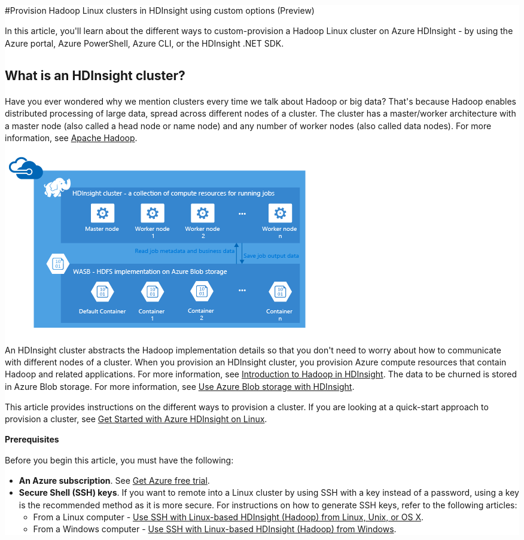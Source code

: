<properties
   pageTitle="Provision Hadoop clusters on Linux in HDInsight | Microsoft Azure"
   description="Learn how to provision Hadoop clusters on Linux for HDInsight using the management portal, the command line, and the .NET SDK."
   services="hdinsight"
   documentationCenter=""
   authors="nitinme"
   manager="paulettm"
   editor="cgronlun"/>

<tags
   ms.service="hdinsight"
   ms.devlang="na"
   ms.topic="article"
   ms.tgt_pltfrm="na"
   ms.workload="big-data"
   ms.date="04/17/2015"
   ms.author="nitinme"/>


#Provision Hadoop Linux clusters in HDInsight using custom options (Preview)

In this article, you'll learn about the different ways to custom-provision a Hadoop Linux cluster on Azure HDInsight - by using the Azure portal, Azure PowerShell, Azure CLI, or the HDInsight .NET SDK.

## What is an HDInsight cluster?

Have you ever wondered why we mention clusters every time we talk about Hadoop or big data? That's because Hadoop enables distributed processing of large data, spread across different nodes of a cluster. The cluster has a master/worker architecture with a master node (also called a head node or name node) and any number of worker nodes (also called data nodes). For more information, see <a href="http://go.microsoft.com/fwlink/?LinkId=510084" target="_blank">Apache Hadoop</a>.

![HDInsight Cluster][img-hdi-cluster]


An HDInsight cluster abstracts the Hadoop implementation details so that you don't need to worry about how to communicate with different nodes of a cluster. When you provision an HDInsight cluster, you provision Azure compute resources that contain Hadoop and related applications. For more information, see [Introduction to Hadoop in HDInsight](hdinsight-hadoop-introduction.md). The data to be churned is stored in Azure Blob storage. For more information, see [Use Azure Blob storage with HDInsight](../hdinsight-use-blob-storage.md).


This article provides instructions on the different ways to provision a cluster. If you are looking at a quick-start approach to provision a cluster, see [Get Started with Azure HDInsight on Linux](../hdinsight-hadoop-linux-get-started.md).

**Prerequisites**

Before you begin this article, you must have the following:

- **An Azure subscription**. See [Get Azure free trial](http://azure.microsoft.com/documentation/videos/get-azure-free-trial-for-testing-hadoop-in-hdinsight/).
- **Secure Shell (SSH) keys**. If you want to remote into a Linux cluster by using SSH with a key instead of a password, using a key is the recommended method as it is more secure. For instructions on how to generate SSH keys, refer to the following articles:
	-  From a Linux computer - [Use SSH with Linux-based HDInsight (Hadoop) from Linux, Unix, or OS X](hdinsight-hadoop-linux-use-ssh-unix.md).
	-  From a Windows computer - [Use SSH with Linux-based HDInsight (Hadoop) from Windows](hdinsight-hadoop-linux-use-ssh-windows.md).


[hdinsight-use-mapreduce]: ../hdinsight-use-mapreduce/
[hdinsight-use-hive]: ../hdinsight-use-hive/
[hdinsight-use-pig]: ../hdinsight-use-pig/
[hdinsight-upload-data]: ../hdinsight-upload-data/
[hdinsight-sdk-documentation]: http://msdn.microsoft.com/library/dn479185.aspx
[hdinsight-customize-cluster]: ../hdinsight-hadoop-customize-cluster/
[hdinsight-get-started]: ../hdinsight-get-started/
[hdinsight-admin-powershell]: ../hdinsight-administer-use-powershell/
[hdinsight-submit-jobs]: ../hdinsight-submit-hadoop-jobs-programmatically/
[hdinsight-powershell-reference]: https://msdn.microsoft.com/library/dn858087.aspx
[azure-management-portal]: https://manage.windowsazure.com/
[azure-command-line-tools]: ../xplat-cli/
[azure-create-storageaccount]: ../storage-create-storage-account/
[azure-purchase-options]: http://azure.microsoft.com/pricing/purchase-options/
[azure-member-offers]: http://azure.microsoft.com/pricing/member-offers/
[azure-free-trial]: http://azure.microsoft.com/pricing/free-trial/
[hdi-remote]: http://azure.microsoft.com/documentation/articles/hdinsight-administer-use-management-portal/#rdp
[Powershell-install-configure]: ../install-configure-powershell/
[image-hdi-customcreatecluster]: ./media/hdinsight-get-started/HDI.CustomCreateCluster.png
[image-hdi-customcreatecluster-clusteruser]: ./media/hdinsight-get-started/HDI.CustomCreateCluster.ClusterUser.png
[image-hdi-customcreatecluster-storageaccount]: ./media/hdinsight-get-started/HDI.CustomCreateCluster.StorageAccount.png
[image-hdi-customcreatecluster-addonstorage]: ./media/hdinsight-get-started/HDI.CustomCreateCluster.AddOnStorage.png
[image-cli-account-download-import]: ./media/hdinsight-hadoop-provision-linux-clusters/HDI.CLIAccountDownloadImport.png
[image-cli-clustercreation]: ./media/hdinsight-hadoop-provision-linux-clusters/HDI.CLIClusterCreation.png
[image-cli-clustercreation-config]: ./media/hdinsight-hadoop-provision-linux-clusters/HDI.CLIClusterCreationConfig.png
[image-cli-clusterlisting]: ./media/hdinsight-hadoop-provision-linux-clusters/HDI.CLIListClusters.png "List and show clusters"
[image-hdi-ps-provision]: ./media/hdinsight-hadoop-provision-linux-clusters/HDI.ps.provision.png
[image-hdi-ps-config-provision]: ./media/hdinsight-hadoop-provision-linux-clusters/HDI.ps.config.provision.png
[img-hdi-cluster]: ./media/hdinsight-hadoop-provision-linux-clusters/HDI.Cluster.png
  [89e2276a]: /documentation/articles/hdinsight-use-sqoop/ "Use Sqoop with HDInsight"
